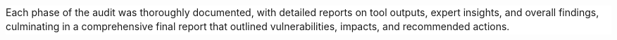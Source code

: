 Each phase of the audit was thoroughly documented, with detailed reports on tool outputs, expert insights, and overall findings, culminating in a comprehensive final report that outlined vulnerabilities, impacts, and recommended actions.

